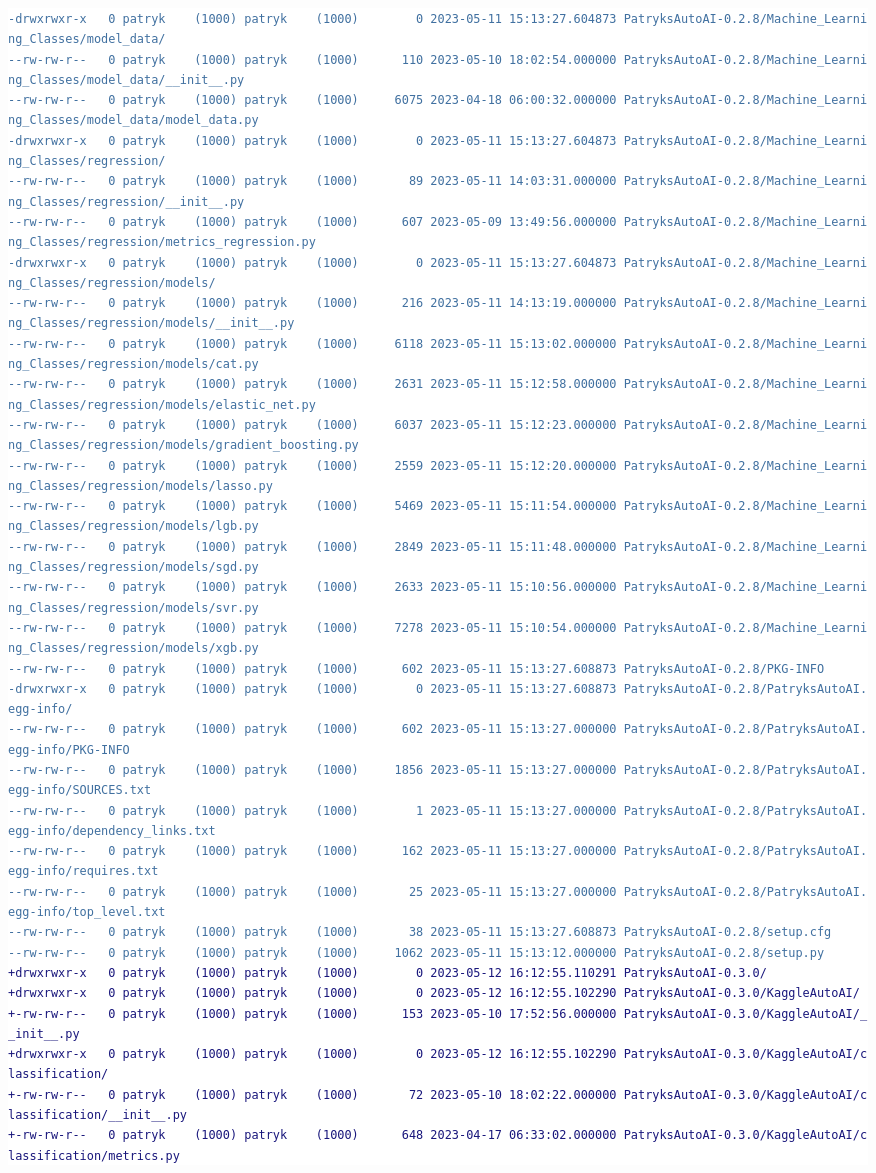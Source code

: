 ```diff
-drwxrwxr-x   0 patryk    (1000) patryk    (1000)        0 2023-05-11 15:13:27.604873 PatryksAutoAI-0.2.8/Machine_Learning_Classes/model_data/
--rw-rw-r--   0 patryk    (1000) patryk    (1000)      110 2023-05-10 18:02:54.000000 PatryksAutoAI-0.2.8/Machine_Learning_Classes/model_data/__init__.py
--rw-rw-r--   0 patryk    (1000) patryk    (1000)     6075 2023-04-18 06:00:32.000000 PatryksAutoAI-0.2.8/Machine_Learning_Classes/model_data/model_data.py
-drwxrwxr-x   0 patryk    (1000) patryk    (1000)        0 2023-05-11 15:13:27.604873 PatryksAutoAI-0.2.8/Machine_Learning_Classes/regression/
--rw-rw-r--   0 patryk    (1000) patryk    (1000)       89 2023-05-11 14:03:31.000000 PatryksAutoAI-0.2.8/Machine_Learning_Classes/regression/__init__.py
--rw-rw-r--   0 patryk    (1000) patryk    (1000)      607 2023-05-09 13:49:56.000000 PatryksAutoAI-0.2.8/Machine_Learning_Classes/regression/metrics_regression.py
-drwxrwxr-x   0 patryk    (1000) patryk    (1000)        0 2023-05-11 15:13:27.604873 PatryksAutoAI-0.2.8/Machine_Learning_Classes/regression/models/
--rw-rw-r--   0 patryk    (1000) patryk    (1000)      216 2023-05-11 14:13:19.000000 PatryksAutoAI-0.2.8/Machine_Learning_Classes/regression/models/__init__.py
--rw-rw-r--   0 patryk    (1000) patryk    (1000)     6118 2023-05-11 15:13:02.000000 PatryksAutoAI-0.2.8/Machine_Learning_Classes/regression/models/cat.py
--rw-rw-r--   0 patryk    (1000) patryk    (1000)     2631 2023-05-11 15:12:58.000000 PatryksAutoAI-0.2.8/Machine_Learning_Classes/regression/models/elastic_net.py
--rw-rw-r--   0 patryk    (1000) patryk    (1000)     6037 2023-05-11 15:12:23.000000 PatryksAutoAI-0.2.8/Machine_Learning_Classes/regression/models/gradient_boosting.py
--rw-rw-r--   0 patryk    (1000) patryk    (1000)     2559 2023-05-11 15:12:20.000000 PatryksAutoAI-0.2.8/Machine_Learning_Classes/regression/models/lasso.py
--rw-rw-r--   0 patryk    (1000) patryk    (1000)     5469 2023-05-11 15:11:54.000000 PatryksAutoAI-0.2.8/Machine_Learning_Classes/regression/models/lgb.py
--rw-rw-r--   0 patryk    (1000) patryk    (1000)     2849 2023-05-11 15:11:48.000000 PatryksAutoAI-0.2.8/Machine_Learning_Classes/regression/models/sgd.py
--rw-rw-r--   0 patryk    (1000) patryk    (1000)     2633 2023-05-11 15:10:56.000000 PatryksAutoAI-0.2.8/Machine_Learning_Classes/regression/models/svr.py
--rw-rw-r--   0 patryk    (1000) patryk    (1000)     7278 2023-05-11 15:10:54.000000 PatryksAutoAI-0.2.8/Machine_Learning_Classes/regression/models/xgb.py
--rw-rw-r--   0 patryk    (1000) patryk    (1000)      602 2023-05-11 15:13:27.608873 PatryksAutoAI-0.2.8/PKG-INFO
-drwxrwxr-x   0 patryk    (1000) patryk    (1000)        0 2023-05-11 15:13:27.608873 PatryksAutoAI-0.2.8/PatryksAutoAI.egg-info/
--rw-rw-r--   0 patryk    (1000) patryk    (1000)      602 2023-05-11 15:13:27.000000 PatryksAutoAI-0.2.8/PatryksAutoAI.egg-info/PKG-INFO
--rw-rw-r--   0 patryk    (1000) patryk    (1000)     1856 2023-05-11 15:13:27.000000 PatryksAutoAI-0.2.8/PatryksAutoAI.egg-info/SOURCES.txt
--rw-rw-r--   0 patryk    (1000) patryk    (1000)        1 2023-05-11 15:13:27.000000 PatryksAutoAI-0.2.8/PatryksAutoAI.egg-info/dependency_links.txt
--rw-rw-r--   0 patryk    (1000) patryk    (1000)      162 2023-05-11 15:13:27.000000 PatryksAutoAI-0.2.8/PatryksAutoAI.egg-info/requires.txt
--rw-rw-r--   0 patryk    (1000) patryk    (1000)       25 2023-05-11 15:13:27.000000 PatryksAutoAI-0.2.8/PatryksAutoAI.egg-info/top_level.txt
--rw-rw-r--   0 patryk    (1000) patryk    (1000)       38 2023-05-11 15:13:27.608873 PatryksAutoAI-0.2.8/setup.cfg
--rw-rw-r--   0 patryk    (1000) patryk    (1000)     1062 2023-05-11 15:13:12.000000 PatryksAutoAI-0.2.8/setup.py
+drwxrwxr-x   0 patryk    (1000) patryk    (1000)        0 2023-05-12 16:12:55.110291 PatryksAutoAI-0.3.0/
+drwxrwxr-x   0 patryk    (1000) patryk    (1000)        0 2023-05-12 16:12:55.102290 PatryksAutoAI-0.3.0/KaggleAutoAI/
+-rw-rw-r--   0 patryk    (1000) patryk    (1000)      153 2023-05-10 17:52:56.000000 PatryksAutoAI-0.3.0/KaggleAutoAI/__init__.py
+drwxrwxr-x   0 patryk    (1000) patryk    (1000)        0 2023-05-12 16:12:55.102290 PatryksAutoAI-0.3.0/KaggleAutoAI/classification/
+-rw-rw-r--   0 patryk    (1000) patryk    (1000)       72 2023-05-10 18:02:22.000000 PatryksAutoAI-0.3.0/KaggleAutoAI/classification/__init__.py
+-rw-rw-r--   0 patryk    (1000) patryk    (1000)      648 2023-04-17 06:33:02.000000 PatryksAutoAI-0.3.0/KaggleAutoAI/classification/metrics.py
```